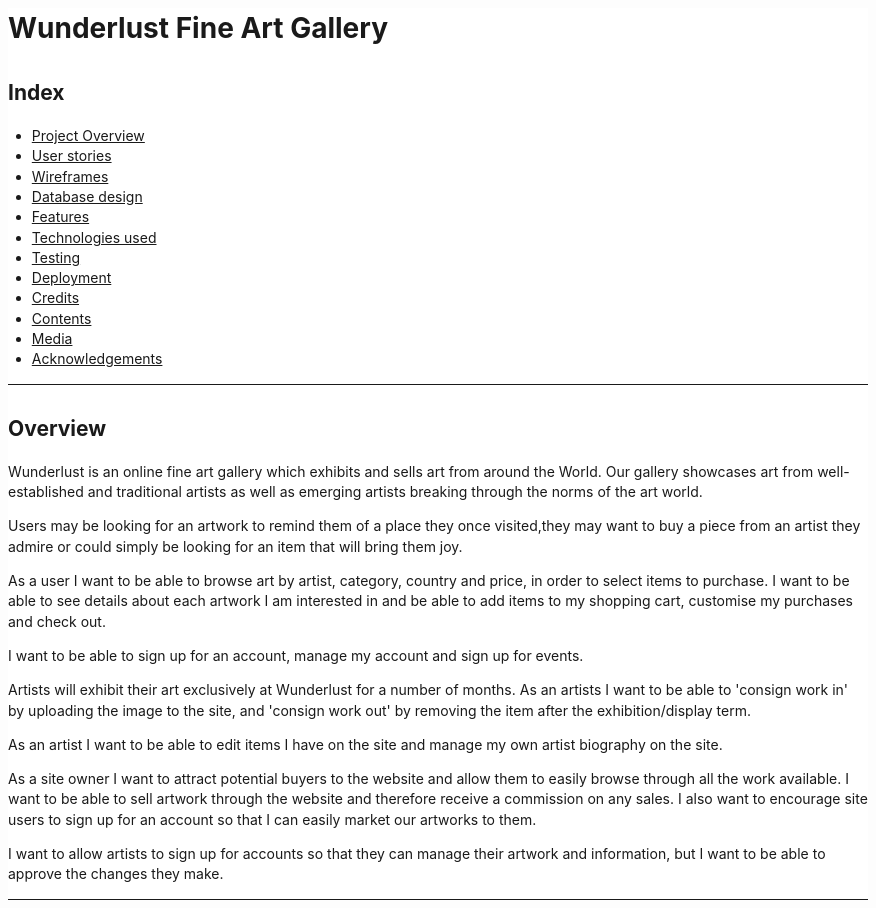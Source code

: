 # Wunderlust Fine Art Gallery



## Index

- <a href="#overview">Project Overview</a>
- [User stories](static/wireframes_mockups/wunderlust-user-stories.pdf)
- [Wireframes](static/wireframes_mockups/wunderlust-wireframes.pdf)
- <a href="#database">Database design</a>
- <a href="#features">Features</a>
- <a href="#technologies">Technologies used</a>
- <a href="#testing">Testing</a>
- <a href="#deployment">Deployment</a>
- <a href="#credits">Credits</a>
- <a href="#contents">Contents</a>
- <a href="#media">Media</a>
- <a href="#acknowledgements">Acknowledgements</a>

<hr>


<span id="overview"></span>

## Overview

Wunderlust is an online fine art gallery which exhibits and sells art from around the World. Our gallery showcases art from well-established and traditional artists as well as emerging artists breaking through the norms of the art world.

Users may be looking for an artwork to remind them of a place they once visited,they may want to buy a piece from an artist they admire or could simply be looking for an item that will bring them joy. 

As a user I want to be able to browse art by artist, category, country and price, in order to select items to purchase. I want to be able to see details about each artwork I am interested in and be able to add items to my shopping cart, customise my purchases and check out. 

I want to be able to sign up for an account, manage my account and sign up for events.

Artists will exhibit their art exclusively at Wunderlust for a number of months. As an artists I want to be able to 'consign work in' by uploading the image to the site, and 'consign work out' by removing the item after the exhibition/display term.

As an artist I want to be able to edit items I have on the site and manage my own artist biography on the site.

As a site owner I want to attract potential buyers to the website and allow them to easily browse through all the work available. I want to be able to sell artwork through the website and therefore receive a commission on any sales. I also want to encourage site users to sign up for an account so that I can easily market our artworks to them.

I want to allow artists to sign up for accounts so that they can manage their artwork and information, but I want to be able to approve the changes they make.

---